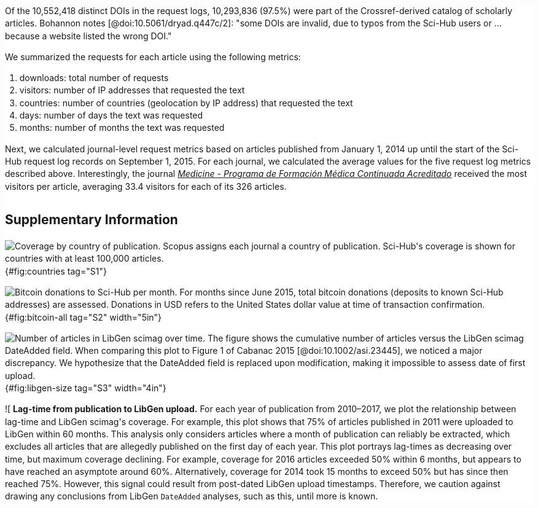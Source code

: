 Of the 10,552,418 distinct DOIs in the request logs, 10,293,836 (97.5%) were part of the Crossref-derived catalog of scholarly articles.
Bohannon notes [@doi:10.5061/dryad.q447c/2]: "some DOIs are invalid, due to typos from the Sci-Hub users or … because a website listed the wrong DOI."

We summarized the requests for each article using the following metrics:

1. downloads: total number of requests
2. visitors: number of IP addresses that requested the text
3. countries: number of countries (geolocation by IP address) that requested the text
4. days: number of days the text was requested
5. months: number of months the text was requested

Next, we calculated journal-level request metrics based on articles published from January 1, 2014 up until the start of the Sci-Hub request log records on September 1, 2015.
For each journal, we calculated the average values for the five request log metrics described above.
Interestingly, the journal [_Medicine - Programa de Formación Médica Continuada Acreditado_](http://www.sciencedirect.com/science/journal/03045412) received the most visitors per article, averaging 33.4 visitors for each of its 326 articles.

## Supplementary Information

![
**Coverage by country of publication.**
Scopus assigns each journal a country of publication.
Sci-Hub's coverage is shown for countries with at least 100,000 articles.
](https://cdn.rawgit.com/greenelab/scihub/d84c62a1cbcd70033d70a3728df5492a0031afa9/figure/coverage-by-country.svg){#fig:countries tag="S1"}

![
**Bitcoin donations to Sci-Hub per month.**
For months since June 2015, total bitcoin donations (deposits to known Sci-Hub addresses) are assessed. 
Donations in USD refers to the United States dollar value at time of transaction confirmation.
](https://cdn.rawgit.com/greenelab/scihub/d84c62a1cbcd70033d70a3728df5492a0031afa9/explore/bitcoin/monthly-donations-faceted.svg){#fig:bitcoin-all tag="S2"  width="5in"}

![
**Number of articles in LibGen scimag over time.**
The figure shows the cumulative number of articles versus the LibGen scimag `DateAdded` field.
When comparing this plot to Figure 1 of Cabanac 2015 [@doi:10.1002/asi.23445], we noticed a major discrepancy.
We hypothesize that the `DateAdded` field is replaced upon modification, making it impossible to assess date of first upload.
](https://cdn.rawgit.com/greenelab/scihub/d84c62a1cbcd70033d70a3728df5492a0031afa9/figure/libgen-cumulative-works.svg){#fig:libgen-size tag="S3" width="4in"}

![
**Lag-time from publication to LibGen upload.**
For each year of publication from 2010–2017, we plot the relationship between lag-time and LibGen scimag's coverage.
For example, this plot shows that 75% of articles published in 2011 were uploaded to LibGen within 60 months.
This analysis only considers articles where a month of publication can reliably be extracted, which excludes all articles that are allegedly published on the first day of each year.
This plot portrays lag-times as decreasing over time, but maximum coverage declining.
For example, coverage for 2016 articles exceeded 50% within 6 months, but appears to have reached an asymptote around 60%.
Alternatively, coverage for 2014 took 15 months to exceed 50% but has since then reached 75%.
However, this signal could result from post-dated LibGen upload timestamps.
Therefore, we caution against drawing any conclusions from LibGen `DateAdded` analyses, such as this, until more is known.